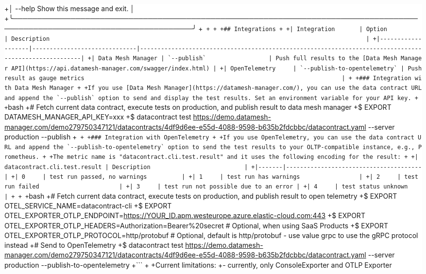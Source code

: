 +│ --help          Show this message and exit.                                                                               │
+╰───────────────────────────────────────────────────────────────────────────────────────────────────────────────────────────╯
+```
+
+
+## Integrations
+
+| Integration       | Option                       | Description                                                                                           |
+|-------------------|------------------------------|-------------------------------------------------------------------------------------------------------|
+| Data Mesh Manager | `--publish`                  | Push full results to the [Data Mesh Manager API](https://api.datamesh-manager.com/swagger/index.html) |
+| OpenTelemetry     | `--publish-to-opentelemetry` | Push result as gauge metrics                                                                          |
+
+### Integration with Data Mesh Manager
+
+If you use [Data Mesh Manager](https://datamesh-manager.com/), you can use the data contract URL and append the `--publish` option to send and display the test results. Set an environment variable for your API key.
+
+```bash
+# Fetch current data contract, execute tests on production, and publish result to data mesh manager
+$ EXPORT DATAMESH_MANAGER_API_KEY=xxx
+$ datacontract test https://demo.datamesh-manager.com/demo279750347121/datacontracts/4df9d6ee-e55d-4088-9598-b635b2fdcbbc/datacontract.yaml --server production --publish
+```
+
+### Integration with OpenTelemetry
+
+If you use OpenTelemetry, you can use the data contract URL and append the `--publish-to-opentelemetry` option to send the test results to your OLTP-compatible instance, e.g., Prometheus.
+
+The metric name is "datacontract.cli.test.result" and it uses the following encoding for the result:
+
+| datacontract.cli.test.result | Description                           |
+|-------|---------------------------------------|
+| 0     | test run passed, no warnings          |
+| 1     | test run has warnings                 |
+| 2     | test run failed                       |
+| 3     | test run not possible due to an error |
+| 4     | test status unknown                   |
+
+
+```bash
+# Fetch current data contract, execute tests on production, and publish result to open telemetry
+$ EXPORT OTEL_SERVICE_NAME=datacontract-cli
+$ EXPORT OTEL_EXPORTER_OTLP_ENDPOINT=https://YOUR_ID.apm.westeurope.azure.elastic-cloud.com:443
+$ EXPORT OTEL_EXPORTER_OTLP_HEADERS=Authorization=Bearer%20secret # Optional, when using SaaS Products
+$ EXPORT OTEL_EXPORTER_OTLP_PROTOCOL=http/protobuf # Optional, default is http/protobuf - use value grpc to use the gRPC protocol instead
+# Send to OpenTelemetry
+$ datacontract test https://demo.datamesh-manager.com/demo279750347121/datacontracts/4df9d6ee-e55d-4088-9598-b635b2fdcbbc/datacontract.yaml --server production --publish-to-opentelemetry
+```
+
+Current limitations:
+- currently, only ConsoleExporter and OTLP Exporter